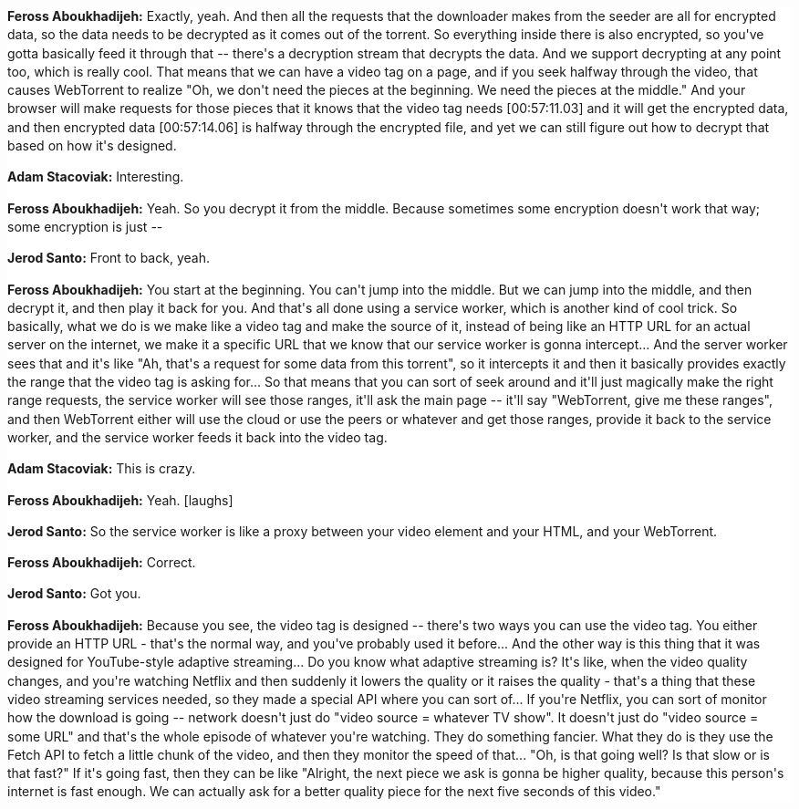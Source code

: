 **Feross Aboukhadijeh:** Exactly, yeah. And then all the requests that the downloader makes from the seeder are all for encrypted data, so the data needs to be decrypted as it comes out of the torrent. So everything inside there is also encrypted, so you've gotta basically feed it through that -- there's a decryption stream that decrypts the data. And we support decrypting at any point too, which is really cool. That means that we can have a video tag on a page, and if you seek halfway through the video, that causes WebTorrent to realize "Oh, we don't need the pieces at the beginning. We need the pieces at the middle." And your browser will make requests for those pieces that it knows that the video tag needs \[00:57:11.03\] and it will get the encrypted data, and then encrypted data \[00:57:14.06\] is halfway through the encrypted file, and yet we can still figure out how to decrypt that based on how it's designed.

**Adam Stacoviak:** Interesting.

**Feross Aboukhadijeh:** Yeah. So you decrypt it from the middle. Because sometimes some encryption doesn't work that way; some encryption is just --

**Jerod Santo:** Front to back, yeah.

**Feross Aboukhadijeh:** You start at the beginning. You can't jump into the middle. But we can jump into the middle, and then decrypt it, and then play it back for you. And that's all done using a service worker, which is another kind of cool trick. So basically, what we do is we make like a video tag and make the source of it, instead of being like an HTTP URL for an actual server on the internet, we make it a specific URL that we know that our service worker is gonna intercept... And the server worker sees that and it's like "Ah, that's a request for some data from this torrent", so it intercepts it and then it basically provides exactly the range that the video tag is asking for... So that means that you can sort of seek around and it'll just magically make the right range requests, the service worker will see those ranges, it'll ask the main page -- it'll say "WebTorrent, give me these ranges", and then WebTorrent either will use the cloud or use the peers or whatever and get those ranges, provide it back to the service worker, and the service worker feeds it back into the video tag.

**Adam Stacoviak:** This is crazy.

**Feross Aboukhadijeh:** Yeah. \[laughs\]

**Jerod Santo:** So the service worker is like a proxy between your video element and your HTML, and your WebTorrent.

**Feross Aboukhadijeh:** Correct.

**Jerod Santo:** Got you.

**Feross Aboukhadijeh:** Because you see, the video tag is designed -- there's two ways you can use the video tag. You either provide an HTTP URL - that's the normal way, and you've probably used it before... And the other way is this thing that it was designed for YouTube-style adaptive streaming... Do you know what adaptive streaming is? It's like, when the video quality changes, and you're watching Netflix and then suddenly it lowers the quality or it raises the quality - that's a thing that these video streaming services needed, so they made a special API where you can sort of... If you're Netflix, you can sort of monitor how the download is going -- network doesn't just do "video source = whatever TV show". It doesn't just do "video source = some URL" and that's the whole episode of whatever you're watching. They do something fancier. What they do is they use the Fetch API to fetch a little chunk of the video, and then they monitor the speed of that... "Oh, is that going well? Is that slow or is that fast?" If it's going fast, then they can be like "Alright, the next piece we ask is gonna be higher quality, because this person's internet is fast enough. We can actually ask for a better quality piece for the next five seconds of this video."
